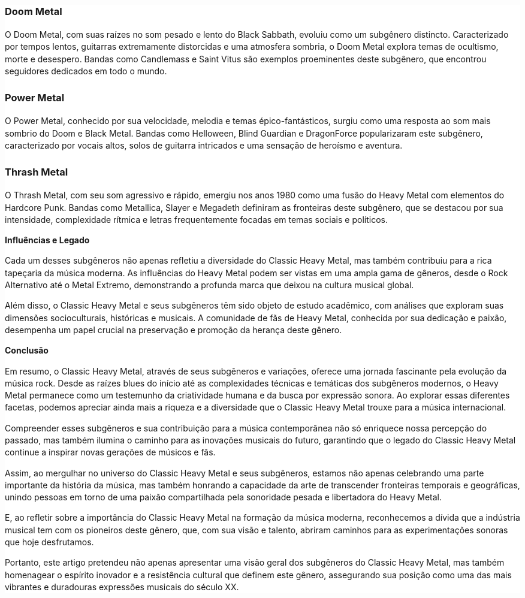 ### **Doom Metal**

O Doom Metal, com suas raízes no som pesado e lento do Black Sabbath, evoluiu como um subgênero distincto. Caracterizado por tempos lentos, guitarras extremamente distorcidas e uma atmosfera sombria, o Doom Metal explora temas de ocultismo, morte e desespero. Bandas como Candlemass e Saint Vitus são exemplos proeminentes deste subgênero, que encontrou seguidores dedicados em todo o mundo.

### **Power Metal**

O Power Metal, conhecido por sua velocidade, melodia e temas épico-fantásticos, surgiu como uma resposta ao som mais sombrio do Doom e Black Metal. Bandas como Helloween, Blind Guardian e DragonForce popularizaram este subgênero, caracterizado por vocais altos, solos de guitarra intricados e uma sensação de heroísmo e aventura.

### **Thrash Metal**

O Thrash Metal, com seu som agressivo e rápido, emergiu nos anos 1980 como uma fusão do Heavy Metal com elementos do Hardcore Punk. Bandas como Metallica, Slayer e Megadeth definiram as fronteiras deste subgênero, que se destacou por sua intensidade, complexidade rítmica e letras frequentemente focadas em temas sociais e políticos.

**Influências e Legado**

Cada um desses subgêneros não apenas refletiu a diversidade do Classic Heavy Metal, mas também contribuiu para a rica tapeçaria da música moderna. As influências do Heavy Metal podem ser vistas em uma ampla gama de gêneros, desde o Rock Alternativo até o Metal Extremo, demonstrando a profunda marca que deixou na cultura musical global.

Além disso, o Classic Heavy Metal e seus subgêneros têm sido objeto de estudo acadêmico, com análises que exploram suas dimensões socioculturais, históricas e musicais. A comunidade de fãs de Heavy Metal, conhecida por sua dedicação e paixão, desempenha um papel crucial na preservação e promoção da herança deste gênero.

**Conclusão**

Em resumo, o Classic Heavy Metal, através de seus subgêneros e variações, oferece uma jornada fascinante pela evolução da música rock. Desde as raízes blues do início até as complexidades técnicas e temáticas dos subgêneros modernos, o Heavy Metal permanece como um testemunho da criatividade humana e da busca por expressão sonora. Ao explorar essas diferentes facetas, podemos apreciar ainda mais a riqueza e a diversidade que o Classic Heavy Metal trouxe para a música internacional. 

Compreender esses subgêneros e sua contribuição para a música contemporânea não só enriquece nossa percepção do passado, mas também ilumina o caminho para as inovações musicais do futuro, garantindo que o legado do Classic Heavy Metal continue a inspirar novas gerações de músicos e fãs. 

Assim, ao mergulhar no universo do Classic Heavy Metal e seus subgêneros, estamos não apenas celebrando uma parte importante da história da música, mas também honrando a capacidade da arte de transcender fronteiras temporais e geográficas, unindo pessoas em torno de uma paixão compartilhada pela sonoridade pesada e libertadora do Heavy Metal. 

E, ao refletir sobre a importância do Classic Heavy Metal na formação da música moderna, reconhecemos a dívida que a indústria musical tem com os pioneiros deste gênero, que, com sua visão e talento, abriram caminhos para as experimentações sonoras que hoje desfrutamos. 

Portanto, este artigo pretendeu não apenas apresentar uma visão geral dos subgêneros do Classic Heavy Metal, mas também homenagear o espírito inovador e a resistência cultural que definem este gênero, assegurando sua posição como uma das mais vibrantes e duradouras expressões musicais do século XX. 

